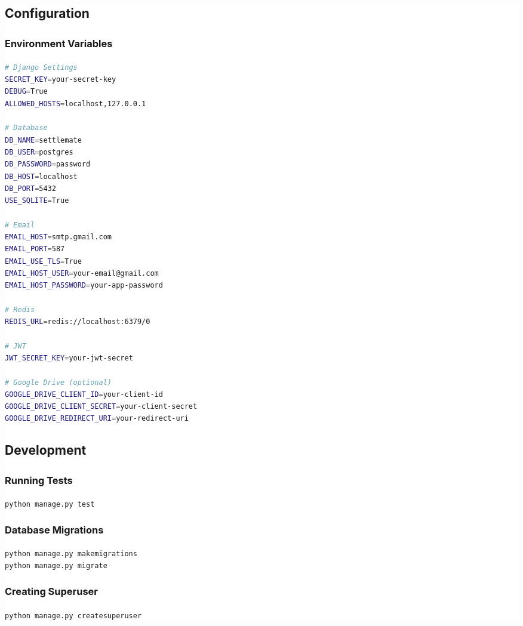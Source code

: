 ## Configuration

### Environment Variables

```bash
# Django Settings
SECRET_KEY=your-secret-key
DEBUG=True
ALLOWED_HOSTS=localhost,127.0.0.1

# Database
DB_NAME=settlemate
DB_USER=postgres
DB_PASSWORD=password
DB_HOST=localhost
DB_PORT=5432
USE_SQLITE=True

# Email
EMAIL_HOST=smtp.gmail.com
EMAIL_PORT=587
EMAIL_USE_TLS=True
EMAIL_HOST_USER=your-email@gmail.com
EMAIL_HOST_PASSWORD=your-app-password

# Redis
REDIS_URL=redis://localhost:6379/0

# JWT
JWT_SECRET_KEY=your-jwt-secret

# Google Drive (optional)
GOOGLE_DRIVE_CLIENT_ID=your-client-id
GOOGLE_DRIVE_CLIENT_SECRET=your-client-secret
GOOGLE_DRIVE_REDIRECT_URI=your-redirect-uri
```

## Development

### Running Tests
```bash
python manage.py test
```

### Database Migrations
```bash
python manage.py makemigrations
python manage.py migrate
```

### Creating Superuser
```bash
python manage.py createsuperuser
```
